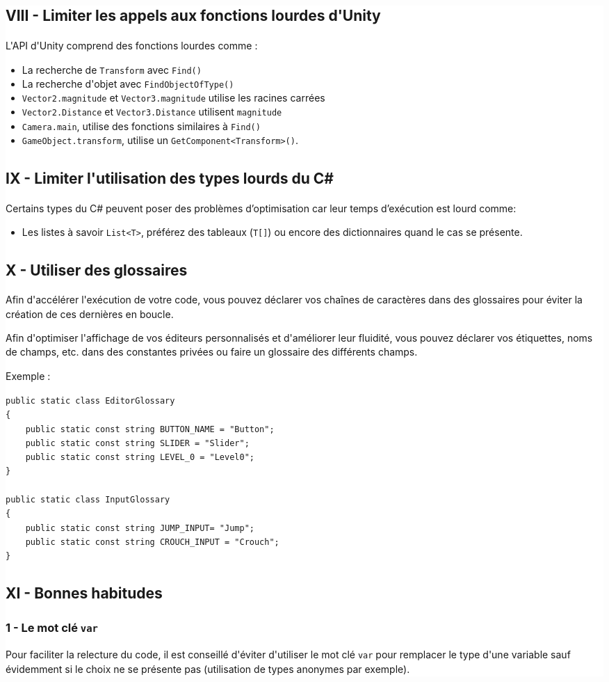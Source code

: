 ## VIII - Limiter les appels aux fonctions lourdes d'Unity

L'API d'Unity comprend des fonctions lourdes comme :

- La recherche de `Transform` avec `Find()`
- La recherche d'objet avec `FindObjectOfType()`
- `Vector2.magnitude` et `Vector3.magnitude` utilise les racines carrées
- `Vector2.Distance` et `Vector3.Distance` utilisent `magnitude`
- `Camera.main`, utilise des fonctions similaires à `Find()`
- `GameObject.transform`, utilise un `GetComponent<Transform>()`.

## IX - Limiter l'utilisation des types lourds du C\#

Certains types du C# peuvent poser des problèmes d’optimisation car leur temps d’exécution est lourd comme:

- Les listes à savoir `List<T>`, préférez des tableaux (`T[]`) ou encore des dictionnaires quand le cas se présente.

## X - Utiliser des glossaires

Afin d'accélérer l'exécution de votre code, vous pouvez déclarer vos chaînes de caractères dans des glossaires pour éviter la création de ces dernières en boucle.

Afin d'optimiser l'affichage de vos éditeurs personnalisés et d'améliorer leur fluidité, vous pouvez déclarer vos étiquettes, noms de champs, etc. dans des constantes privées ou faire un glossaire des différents champs.

Exemple :

```CSHARP
public static class EditorGlossary
{
    public static const string BUTTON_NAME = "Button";
    public static const string SLIDER = "Slider";
    public static const string LEVEL_0 = "Level0";
}
 
public static class InputGlossary
{
    public static const string JUMP_INPUT= "Jump";
    public static const string CROUCH_INPUT = "Crouch";
}
```

## XI - Bonnes habitudes

### 1 - Le mot clé `var`

Pour faciliter la relecture du code, il est conseillé d'éviter d'utiliser le mot clé `var` pour remplacer le type d'une variable sauf évidemment si le choix ne se présente pas (utilisation de types anonymes par exemple).
